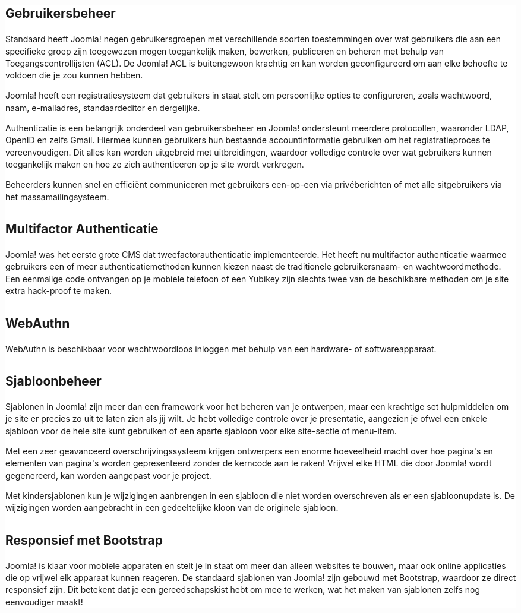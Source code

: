 ## Gebruikersbeheer

Standaard heeft Joomla! negen gebruikersgroepen met verschillende soorten
toestemmingen over wat gebruikers die aan een specifieke groep zijn toegewezen mogen
toegankelijk maken, bewerken, publiceren en beheren met behulp van Toegangscontrollijsten (ACL).
De Joomla! ACL is buitengewoon krachtig en kan worden geconfigureerd om aan elke behoefte te voldoen die je zou kunnen hebben.

Joomla! heeft een registratiesysteem dat gebruikers in staat stelt om persoonlijke opties te configureren, zoals wachtwoord, naam, e-mailadres, standaardeditor en dergelijke.

Authenticatie is een belangrijk onderdeel van gebruikersbeheer en Joomla!
ondersteunt meerdere protocollen, waaronder LDAP, OpenID en zelfs Gmail.
Hiermee kunnen gebruikers hun bestaande accountinformatie gebruiken om
het registratieproces te vereenvoudigen. Dit alles kan worden uitgebreid met
uitbreidingen, waardoor volledige controle over wat gebruikers kunnen
toegankelijk maken en hoe ze zich authenticeren op je site wordt verkregen.

Beheerders kunnen snel en efficiënt communiceren met gebruikers
een-op-een via privéberichten of met alle sitgebruikers via het massamailingsysteem.

## Multifactor Authenticatie

Joomla! was het eerste grote CMS dat tweefactorauthenticatie implementeerde. Het heeft nu multifactor authenticatie waarmee gebruikers een of meer authenticatiemethoden kunnen kiezen naast de traditionele gebruikersnaam- en wachtwoordmethode. Een eenmalige code ontvangen op je mobiele telefoon of een Yubikey zijn slechts twee van de beschikbare methoden om je site extra hack-proof te maken.

## WebAuthn

WebAuthn is beschikbaar voor wachtwoordloos inloggen met behulp van een hardware- of softwareapparaat.

## Sjabloonbeheer

Sjablonen in Joomla! zijn meer dan een framework voor het beheren van je ontwerpen, maar een krachtige set hulpmiddelen om je site er precies zo uit te laten zien als jij wilt. Je hebt volledige controle over je presentatie, aangezien je ofwel een enkele sjabloon voor de hele site kunt gebruiken of een aparte sjabloon voor elke site-sectie of menu-item.

Met een zeer geavanceerd overschrijvingssysteem krijgen ontwerpers een enorme hoeveelheid macht over hoe pagina's en elementen van pagina's worden gepresenteerd zonder de kerncode aan te raken! Vrijwel elke HTML die door Joomla! wordt gegenereerd, kan worden aangepast voor je project.

Met kindersjablonen kun je wijzigingen aanbrengen in een sjabloon die niet worden overschreven als er een sjabloonupdate is. De wijzigingen worden aangebracht in een gedeeltelijke kloon van de originele sjabloon.

## Responsief met Bootstrap

Joomla! is klaar voor mobiele apparaten en stelt je in staat om meer dan alleen websites te bouwen, maar ook online applicaties die op vrijwel elk apparaat kunnen reageren. De standaard sjablonen van Joomla! zijn gebouwd met Bootstrap, waardoor ze direct responsief zijn. Dit betekent dat je een gereedschapskist hebt om mee te werken, wat het maken van sjablonen zelfs nog eenvoudiger maakt!
